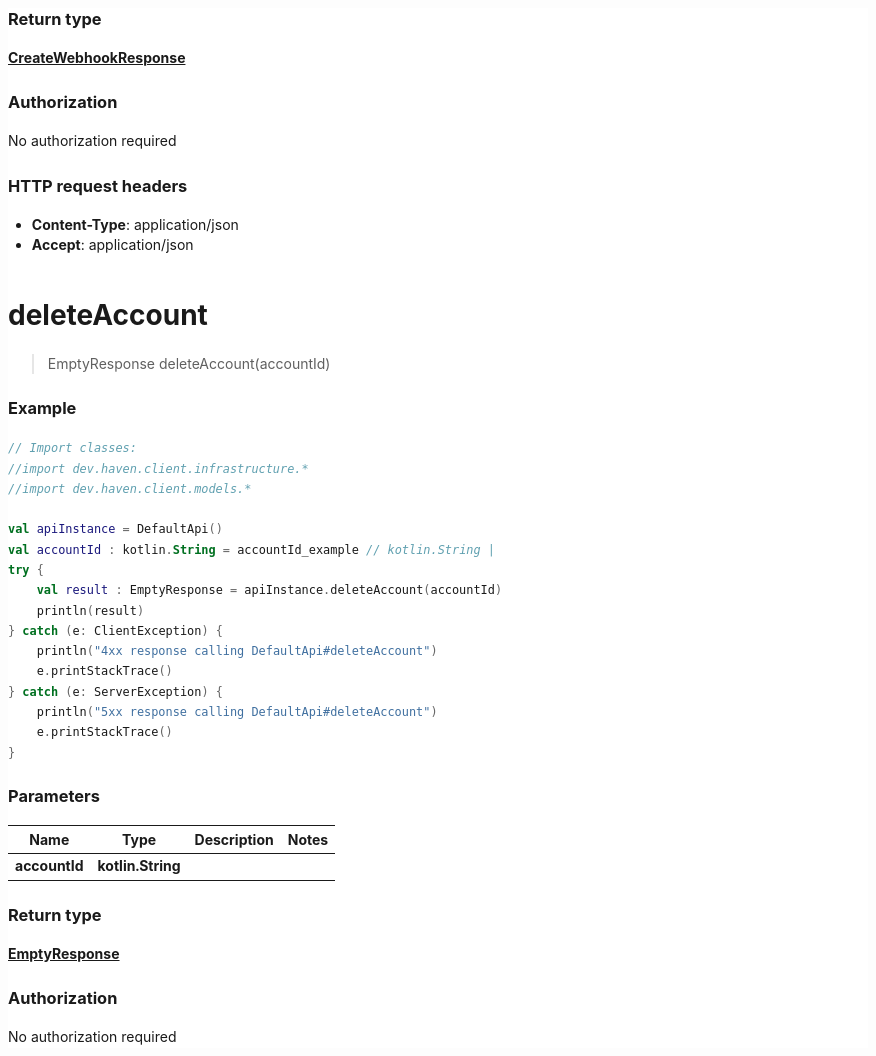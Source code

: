 ### Return type

[**CreateWebhookResponse**](CreateWebhookResponse.md)

### Authorization

No authorization required

### HTTP request headers

 - **Content-Type**: application/json
 - **Accept**: application/json

<a name="deleteAccount"></a>
# **deleteAccount**
> EmptyResponse deleteAccount(accountId)



### Example
```kotlin
// Import classes:
//import dev.haven.client.infrastructure.*
//import dev.haven.client.models.*

val apiInstance = DefaultApi()
val accountId : kotlin.String = accountId_example // kotlin.String | 
try {
    val result : EmptyResponse = apiInstance.deleteAccount(accountId)
    println(result)
} catch (e: ClientException) {
    println("4xx response calling DefaultApi#deleteAccount")
    e.printStackTrace()
} catch (e: ServerException) {
    println("5xx response calling DefaultApi#deleteAccount")
    e.printStackTrace()
}
```

### Parameters

Name | Type | Description  | Notes
------------- | ------------- | ------------- | -------------
 **accountId** | **kotlin.String**|  |

### Return type

[**EmptyResponse**](EmptyResponse.md)

### Authorization

No authorization required
